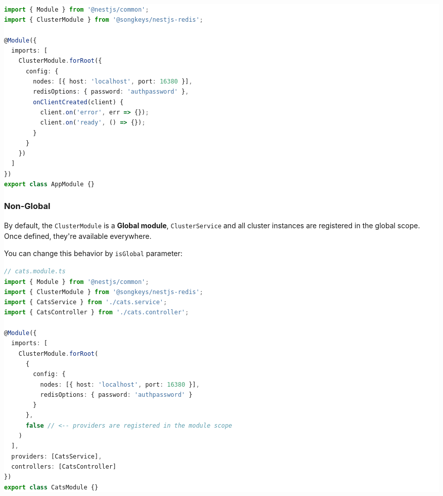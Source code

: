 ```ts
import { Module } from '@nestjs/common';
import { ClusterModule } from '@songkeys/nestjs-redis';

@Module({
  imports: [
    ClusterModule.forRoot({
      config: {
        nodes: [{ host: 'localhost', port: 16380 }],
        redisOptions: { password: 'authpassword' },
        onClientCreated(client) {
          client.on('error', err => {});
          client.on('ready', () => {});
        }
      }
    })
  ]
})
export class AppModule {}
```

### Non-Global

By default, the `ClusterModule` is a **Global module**, `ClusterService` and all cluster instances are registered in the global scope. Once defined, they're available everywhere.

You can change this behavior by `isGlobal` parameter:

```ts
// cats.module.ts
import { Module } from '@nestjs/common';
import { ClusterModule } from '@songkeys/nestjs-redis';
import { CatsService } from './cats.service';
import { CatsController } from './cats.controller';

@Module({
  imports: [
    ClusterModule.forRoot(
      {
        config: {
          nodes: [{ host: 'localhost', port: 16380 }],
          redisOptions: { password: 'authpassword' }
        }
      },
      false // <-- providers are registered in the module scope
    )
  ],
  providers: [CatsService],
  controllers: [CatsController]
})
export class CatsModule {}
```
